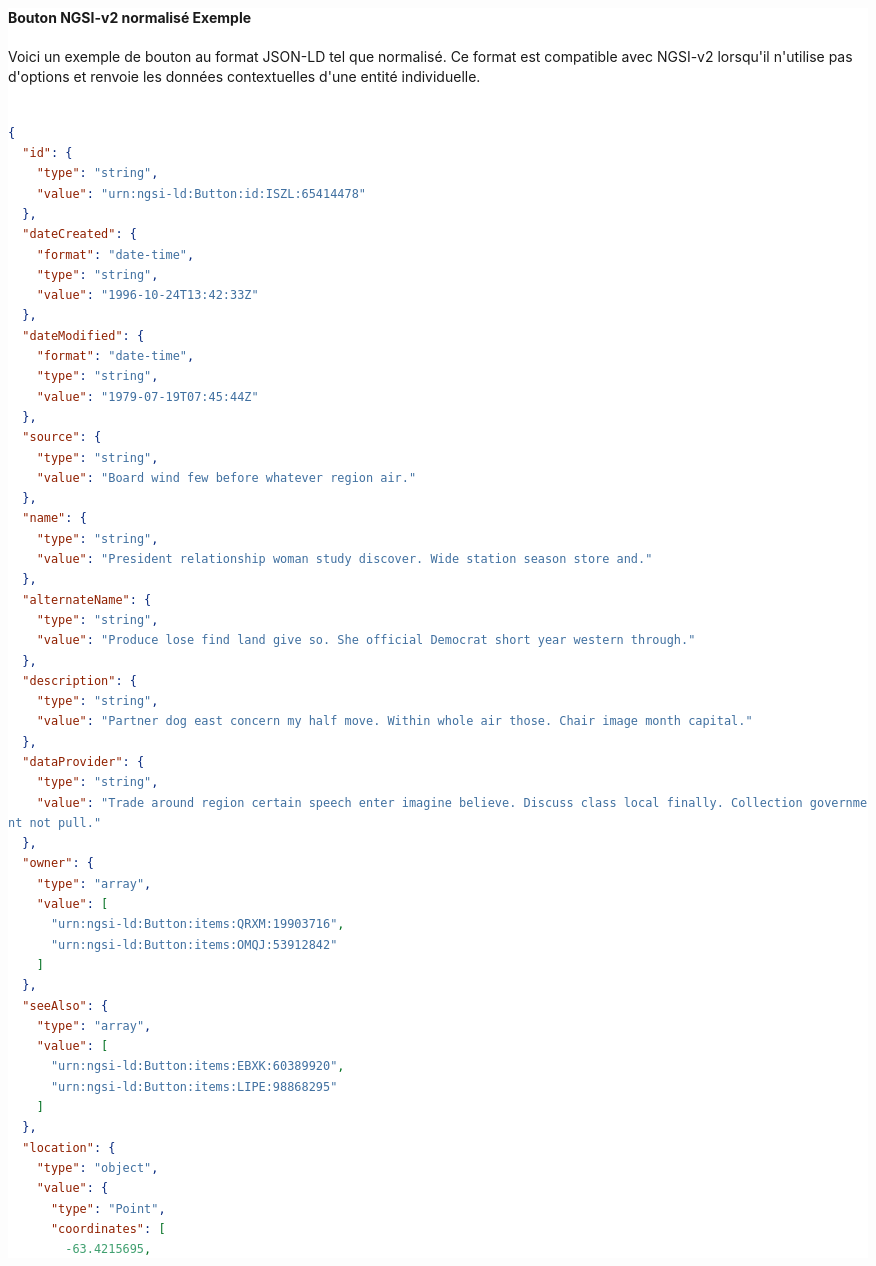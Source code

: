 #### Bouton NGSI-v2 normalisé Exemple  

Voici un exemple de bouton au format JSON-LD tel que normalisé. Ce format est compatible avec NGSI-v2 lorsqu'il n'utilise pas d'options et renvoie les données contextuelles d'une entité individuelle.  

```json  

{  
  "id": {  
    "type": "string",  
    "value": "urn:ngsi-ld:Button:id:ISZL:65414478"  
  },  
  "dateCreated": {  
    "format": "date-time",  
    "type": "string",  
    "value": "1996-10-24T13:42:33Z"  
  },  
  "dateModified": {  
    "format": "date-time",  
    "type": "string",  
    "value": "1979-07-19T07:45:44Z"  
  },  
  "source": {  
    "type": "string",  
    "value": "Board wind few before whatever region air."  
  },  
  "name": {  
    "type": "string",  
    "value": "President relationship woman study discover. Wide station season store and."  
  },  
  "alternateName": {  
    "type": "string",  
    "value": "Produce lose find land give so. She official Democrat short year western through."  
  },  
  "description": {  
    "type": "string",  
    "value": "Partner dog east concern my half move. Within whole air those. Chair image month capital."  
  },  
  "dataProvider": {  
    "type": "string",  
    "value": "Trade around region certain speech enter imagine believe. Discuss class local finally. Collection government not pull."  
  },  
  "owner": {  
    "type": "array",  
    "value": [  
      "urn:ngsi-ld:Button:items:QRXM:19903716",  
      "urn:ngsi-ld:Button:items:OMQJ:53912842"  
    ]  
  },  
  "seeAlso": {  
    "type": "array",  
    "value": [  
      "urn:ngsi-ld:Button:items:EBXK:60389920",  
      "urn:ngsi-ld:Button:items:LIPE:98868295"  
    ]  
  },  
  "location": {  
    "type": "object",  
    "value": {  
      "type": "Point",  
      "coordinates": [  
        -63.4215695,  
```